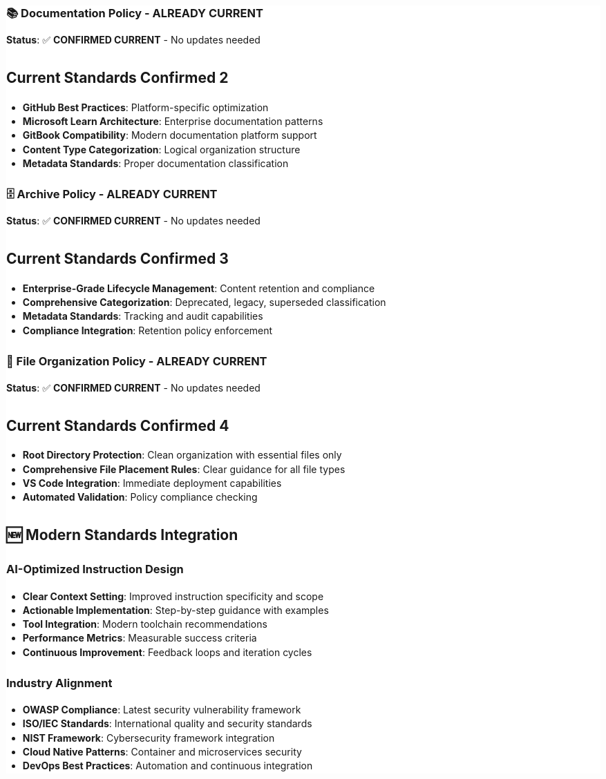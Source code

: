 ### **📚 Documentation Policy - ALREADY CURRENT**

**Status**: ✅ **CONFIRMED CURRENT** - No updates needed

## Current Standards Confirmed 2

- **GitHub Best Practices**: Platform-specific optimization
- **Microsoft Learn Architecture**: Enterprise documentation patterns
- **GitBook Compatibility**: Modern documentation platform support
- **Content Type Categorization**: Logical organization structure
- **Metadata Standards**: Proper documentation classification

### **🗄️ Archive Policy - ALREADY CURRENT**

**Status**: ✅ **CONFIRMED CURRENT** - No updates needed

## Current Standards Confirmed 3

- **Enterprise-Grade Lifecycle Management**: Content retention and compliance
- **Comprehensive Categorization**: Deprecated, legacy, superseded classification
- **Metadata Standards**: Tracking and audit capabilities
- **Compliance Integration**: Retention policy enforcement

### **📁 File Organization Policy - ALREADY CURRENT**

**Status**: ✅ **CONFIRMED CURRENT** - No updates needed

## Current Standards Confirmed 4

- **Root Directory Protection**: Clean organization with essential files only
- **Comprehensive File Placement Rules**: Clear guidance for all file types
- **VS Code Integration**: Immediate deployment capabilities
- **Automated Validation**: Policy compliance checking

## 🆕 **Modern Standards Integration**

### **AI-Optimized Instruction Design**

- **Clear Context Setting**: Improved instruction specificity and scope
- **Actionable Implementation**: Step-by-step guidance with examples
- **Tool Integration**: Modern toolchain recommendations
- **Performance Metrics**: Measurable success criteria
- **Continuous Improvement**: Feedback loops and iteration cycles

### **Industry Alignment**

- **OWASP Compliance**: Latest security vulnerability framework
- **ISO/IEC Standards**: International quality and security standards
- **NIST Framework**: Cybersecurity framework integration
- **Cloud Native Patterns**: Container and microservices security
- **DevOps Best Practices**: Automation and continuous integration
